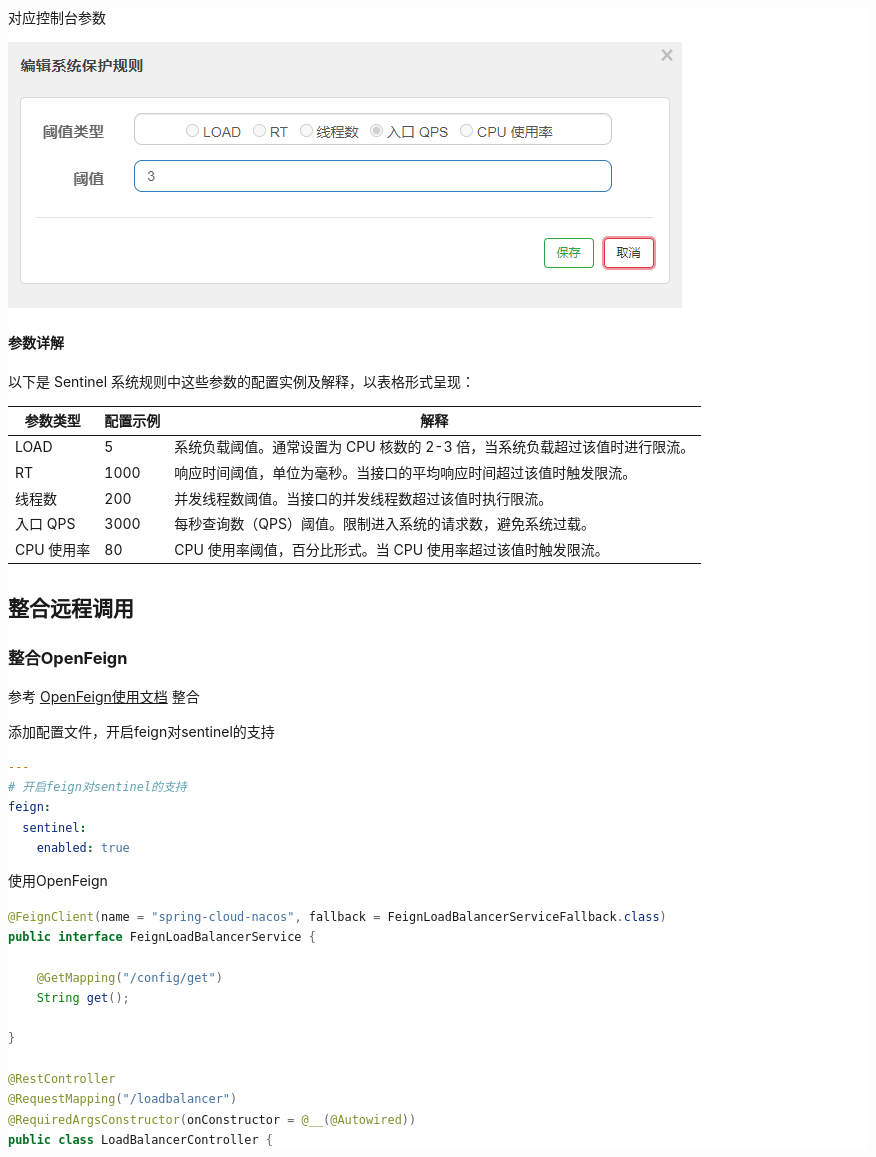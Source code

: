对应控制台参数

![image-20250318112333018](./assets/image-20250318112333018.png)

#### 参数详解

以下是 Sentinel 系统规则中这些参数的配置实例及解释，以表格形式呈现：

| 参数类型   | 配置示例 | 解释                                                         |
| ---------- | -------- | ------------------------------------------------------------ |
| LOAD       | 5        | 系统负载阈值。通常设置为 CPU 核数的 2-3 倍，当系统负载超过该值时进行限流。 |
| RT         | 1000     | 响应时间阈值，单位为毫秒。当接口的平均响应时间超过该值时触发限流。 |
| 线程数     | 200      | 并发线程数阈值。当接口的并发线程数超过该值时执行限流。       |
| 入口 QPS   | 3000     | 每秒查询数（QPS）阈值。限制进入系统的请求数，避免系统过载。  |
| CPU 使用率 | 80       | CPU 使用率阈值，百分比形式。当 CPU 使用率超过该值时触发限流。 |



## 整合远程调用

### 整合OpenFeign

参考 [OpenFeign使用文档](/work/Ateng-Java/distributed/spring-cloud-openfeign/) 整合

添加配置文件，开启feign对sentinel的支持

```yaml
---
# 开启feign对sentinel的支持
feign:
  sentinel:
    enabled: true
```

使用OpenFeign

```java
@FeignClient(name = "spring-cloud-nacos", fallback = FeignLoadBalancerServiceFallback.class)
public interface FeignLoadBalancerService {

    @GetMapping("/config/get")
    String get();

}

@RestController
@RequestMapping("/loadbalancer")
@RequiredArgsConstructor(onConstructor = @__(@Autowired))
public class LoadBalancerController {

```